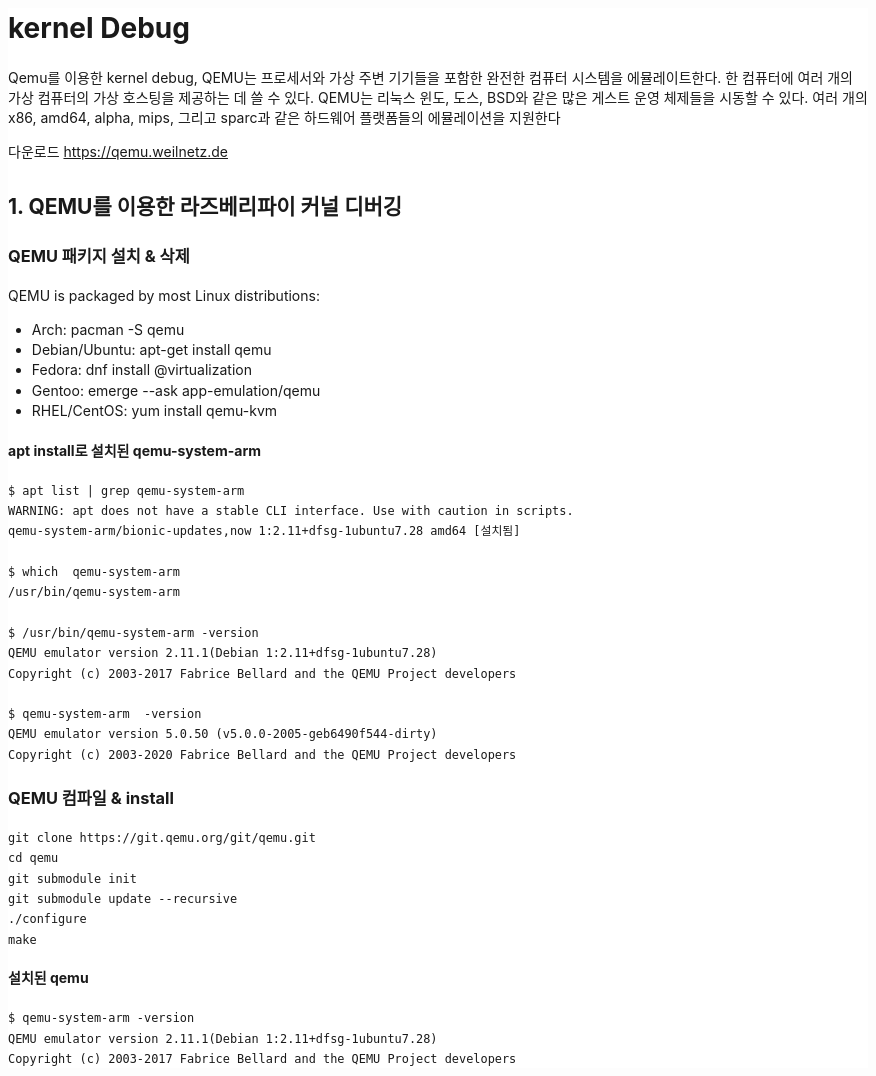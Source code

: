 # kernel Debug
Qemu를 이용한 kernel debug, 
QEMU는 프로세서와 가상 주변 기기들을 포함한 완전한 컴퓨터 시스템을 에뮬레이트한다. 한 컴퓨터에 여러 개의 가상 컴퓨터의 가상 호스팅을 제공하는 데 쓸 수 있다. QEMU는 리눅스 윈도, 도스, BSD와 같은 많은 게스트 운영 체제들을 시동할 수 있다. 여러 개의 x86, amd64, alpha, mips, 그리고 sparc과 같은 하드웨어 플랫폼들의 에뮬레이션을 지원한다

다운로드 <https://qemu.weilnetz.de>

## 1. QEMU를 이용한 라즈베리파이 커널 디버깅

### QEMU 패키지 설치 & 삭제

QEMU is packaged by most Linux distributions:
- Arch: pacman -S qemu
- Debian/Ubuntu: apt-get install qemu
- Fedora: dnf install @virtualization
- Gentoo: emerge --ask app-emulation/qemu
- RHEL/CentOS: yum install qemu-kvm

#### apt install로 설치된 qemu-system-arm 
```
$ apt list | grep qemu-system-arm
WARNING: apt does not have a stable CLI interface. Use with caution in scripts.
qemu-system-arm/bionic-updates,now 1:2.11+dfsg-1ubuntu7.28 amd64 [설치됨]

$ which  qemu-system-arm 
/usr/bin/qemu-system-arm

$ /usr/bin/qemu-system-arm -version
QEMU emulator version 2.11.1(Debian 1:2.11+dfsg-1ubuntu7.28)
Copyright (c) 2003-2017 Fabrice Bellard and the QEMU Project developers

$ qemu-system-arm  -version
QEMU emulator version 5.0.50 (v5.0.0-2005-geb6490f544-dirty)
Copyright (c) 2003-2020 Fabrice Bellard and the QEMU Project developers
```


### QEMU 컴파일 & install
```
git clone https://git.qemu.org/git/qemu.git
cd qemu
git submodule init
git submodule update --recursive
./configure
make
```

#### 설치된 qemu
```
$ qemu-system-arm -version
QEMU emulator version 2.11.1(Debian 1:2.11+dfsg-1ubuntu7.28)
Copyright (c) 2003-2017 Fabrice Bellard and the QEMU Project developers
```
